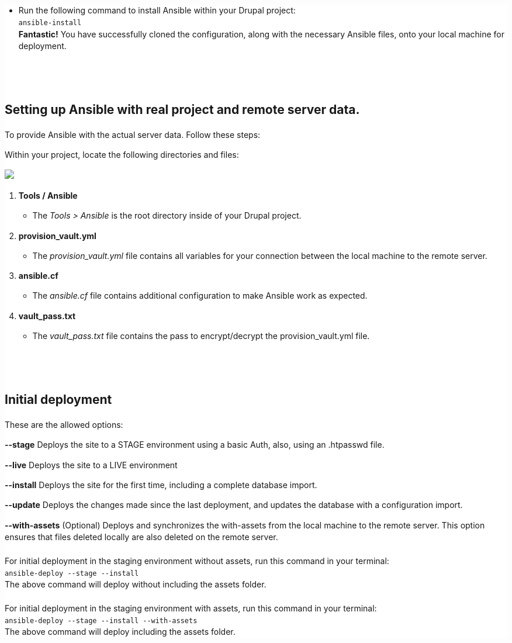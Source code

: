    - Run the following command to install Ansible within your Drupal project:
     <br>
     `ansible-install`
     <br>
     **Fantastic!** You have successfully cloned the configuration, along with the necessary Ansible files, onto your local machine for deployment.

<br>
<br>

## Setting up Ansible with real project and remote server data.

To provide Ansible with the actual server data. Follow these steps:

Within your project, locate the following directories and files:

<img src="tools/assets/images/ansible-structure.png" width="650">

1. **Tools / Ansible**

   - The _Tools > Ansible_ is the root directory inside of your Drupal project.

2. **provision_vault.yml**

   - The _provision_vault.yml_ file contains all variables for your connection between the local machine to the remote server.

3. **ansible.cf**

   - The _ansible.cf_ file contains additional configuration to make Ansible work as expected.

4. **vault_pass.txt**
   - The _vault_pass.txt_ file contains the pass to encrypt/decrypt the provision_vault.yml file.

<br>
<br>

## Initial deployment

These are the allowed options:

**--stage** Deploys the site to a STAGE environment using a basic Auth, also, using an .htpasswd file.

**--live** Deploys the site to a LIVE environment

**--install** Deploys the site for the first time, including a complete database import.

**--update** Deploys the changes made since the last deployment, and updates the database with a configuration import.

**--with-assets** (Optional) Deploys and synchronizes the with-assets from the local machine to the remote server. This option ensures that files deleted locally are also deleted on the remote server.
<br>
<br>
For initial deployment in the staging environment without assets, run this command in your terminal:
<br>
`ansible-deploy --stage --install`
<br>
The above command will deploy without including the assets folder.
<br>
<br>
For initial deployment in the staging environment with assets, run this command in your terminal:
<br>
`ansible-deploy --stage --install --with-assets`
<br>
The above command will deploy including the assets folder.
